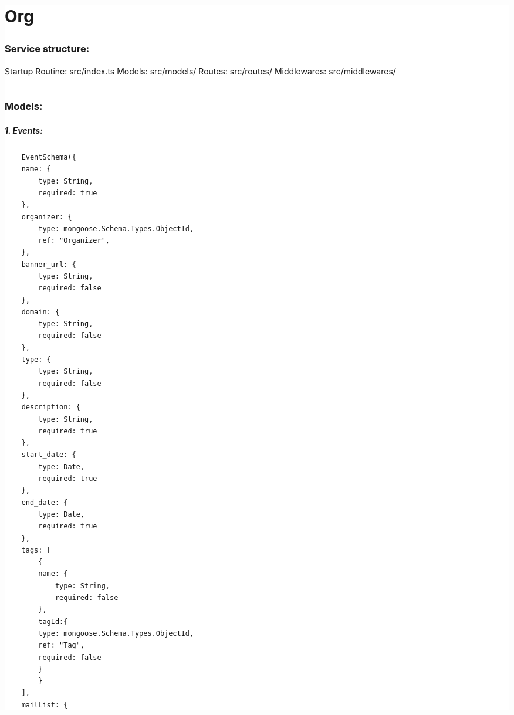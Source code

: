 # Org

### Service structure:

Startup Routine: src/index.ts
Models: src/models/
Routes: src/routes/
Middlewares: src/middlewares/

*** 
### Models:

##### 1. Events:

```
    EventSchema({
    name: {
        type: String,
        required: true
    },
    organizer: {
        type: mongoose.Schema.Types.ObjectId,
        ref: "Organizer",
    },
    banner_url: {
        type: String,
        required: false
    },
    domain: {
        type: String,
        required: false
    },
    type: {
        type: String,
        required: false
    },
    description: {
        type: String,
        required: true
    },
    start_date: {
        type: Date,
        required: true
    },
    end_date: {
        type: Date,
        required: true
    },
    tags: [
        {
        name: {
            type: String,
            required: false
        },     
        tagId:{
        type: mongoose.Schema.Types.ObjectId,
        ref: "Tag",
        required: false
        }   
        }
    ],
    mailList: {
```